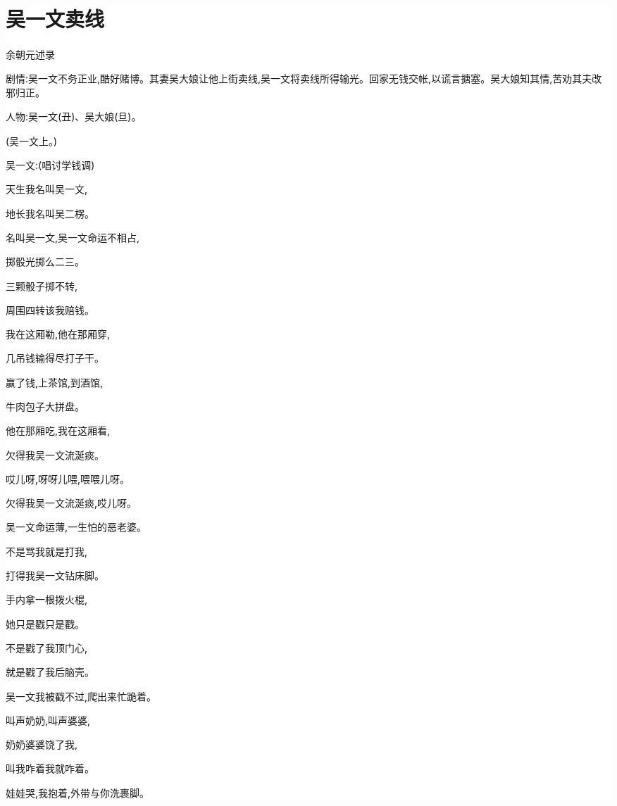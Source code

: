 # 吴一文卖线

余朝元述录

剧情:吴一文不务正业,酷好赌博。其妻吴大娘让他上街卖线,吴一文将卖线所得输光。回家无钱交帐,以谎言搪塞。吴大娘知其情,苦劝其夫改邪归正。

人物:吴一文(丑)、吴大娘(旦)。

(吴一文上。)

吴一文:(唱讨学钱调)

天生我名叫吴一文,

地长我名叫吴二楞。

名叫吴一文,吴一文命运不相占,

掷骰光掷么二三。

三颗骰子掷不转,

周围四转该我赔钱。

我在这厢勒,他在那厢穿,

几吊钱输得尽打子干。

赢了钱,上茶馆,到酒馆,

牛肉包子大拼盘。

他在那厢吃,我在这厢看,

欠得我吴一文流涎痰。

哎儿呀,呀呀儿喂,喂喂儿呀。

欠得我吴一文流涎痰,哎儿呀。

吴一文命运薄,一生怕的恶老婆。

不是骂我就是打我,

打得我吴一文钻床脚。

手内拿一根拨火棍,

她只是戳只是戳。

不是戳了我顶门心,

就是戳了我后脑壳。

吴一文我被戳不过,爬出来忙跪着。

叫声奶奶,叫声婆婆,

奶奶婆婆饶了我,

叫我咋着我就咋着。

娃娃哭,我抱着,外带与你洗裹脚。
